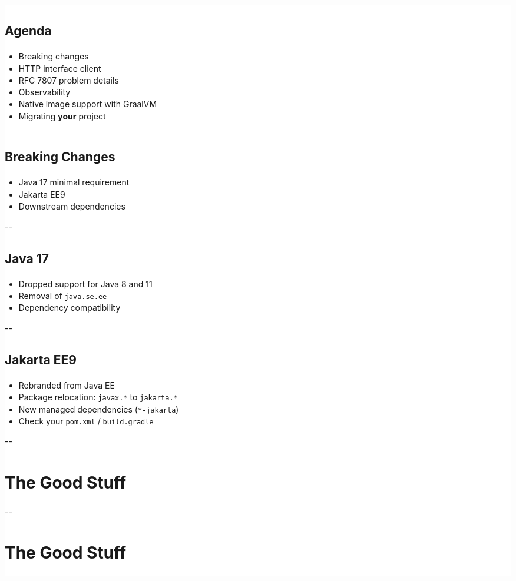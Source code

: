   </div>
</div>

---

## Agenda


- Breaking changes
- HTTP interface client
- RFC 7807 problem details
- Observability
- Native image support with GraalVM
- Migrating **your** project

---

## Breaking Changes

- Java 17 minimal requirement
- Jakarta EE9
- Downstream dependencies

--

## Java 17


- Dropped support for Java 8 and 11
- Removal of `java.se.ee`
- Dependency compatibility

--

## Jakarta EE9


- Rebranded from Java EE
- Package relocation: `javax.*` to `jakarta.*`
- New managed dependencies (`*-jakarta`)
- Check your `pom.xml` / `build.gradle`

--

# The Good Stuff 


--

# The Good Stuff 


---
